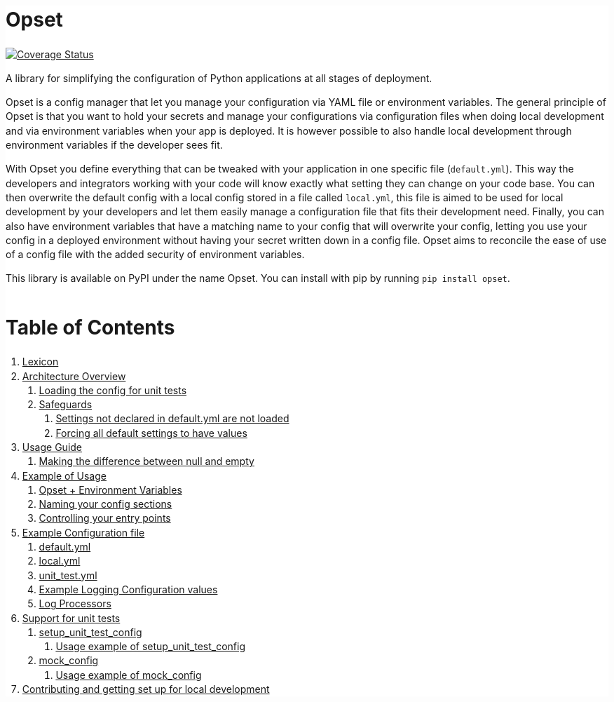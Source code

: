 # Opset

[![Coverage Status](https://coveralls.io/repos/github/ElementAI/opset/badge.svg)](https://coveralls.io/github/ElementAI/opset)

A library for simplifying the configuration of Python applications at all stages of deployment.

Opset is a config manager that let you manage your configuration via YAML file or environment variables.
The general principle of Opset is that you want to hold your secrets and manage your configurations via
configuration files when doing local development and via environment variables when your app is deployed. It is however
possible to also handle local development through environment variables if the developer sees fit.

With Opset you define everything that can be tweaked with your application in one specific
file (`default.yml`). This way the developers and integrators working with your code will know exactly what setting they
can change on your code base. You can then overwrite the default config with a local config stored in a file called
`local.yml`, this file is aimed to be used for local development by your developers and let them easily manage a
configuration file that fits their development need. Finally, you can also have environment variables that have a
matching name to your config that will overwrite your config, letting you use your config in a deployed environment
without having your secret written down in a config file. Opset aims to reconcile the ease of use of a
config file with the added security of environment variables.

This library is available on PyPI under the name Opset. You can install with pip by running `pip install opset`.

# Table of Contents

1. [Lexicon](#lexicon)
1. [Architecture Overview](#architecture-overview)
    1. [Loading the config for unit tests](#loading-the-config-for-unit-tests)
    1. [Safeguards](#safeguards)
        1. [Settings not declared in default.yml are not loaded](#settings-not-declared-in-defaultyml-are-not-loaded)
        1. [Forcing all default settings to have values](#forcing-all-default-settings-to-have-values)
1. [Usage Guide](#usage-guide)
    1. [Making the difference between null and empty](#making-the-difference-between-null-and-empty)
1. [Example of Usage](#example-of-usage)
    1. [Opset + Environment Variables](#Opset--environment-variables)
    1. [Naming your config sections](#naming-your-config-sections)
    1. [Controlling your entry points](#controlling-your-entry-points)
1. [Example Configuration file](#example-configuration-file)
    1. [default.yml](#defaultyml)
    1. [local.yml](#localyml)
    1. [unit_test.yml](#unit_testyml)
    1. [Example Logging Configuration values](#example-logging-configuration-values)
    1. [Log Processors](#log-processors)
1. [Support for unit tests](#support-for-unit-tests)
    1. [setup_unit_test_config](#setup_unit_test_config)
        1. [Usage example of setup_unit_test_config](#usage-example-of-setup_unit_test_config)
    1. [mock_config](#mock_config)
        1. [Usage example of mock_config](#usage-example-of-mock_config)
1. [Contributing and getting set up for local development](#contributing-and-getting-set-up-for-local-development)
